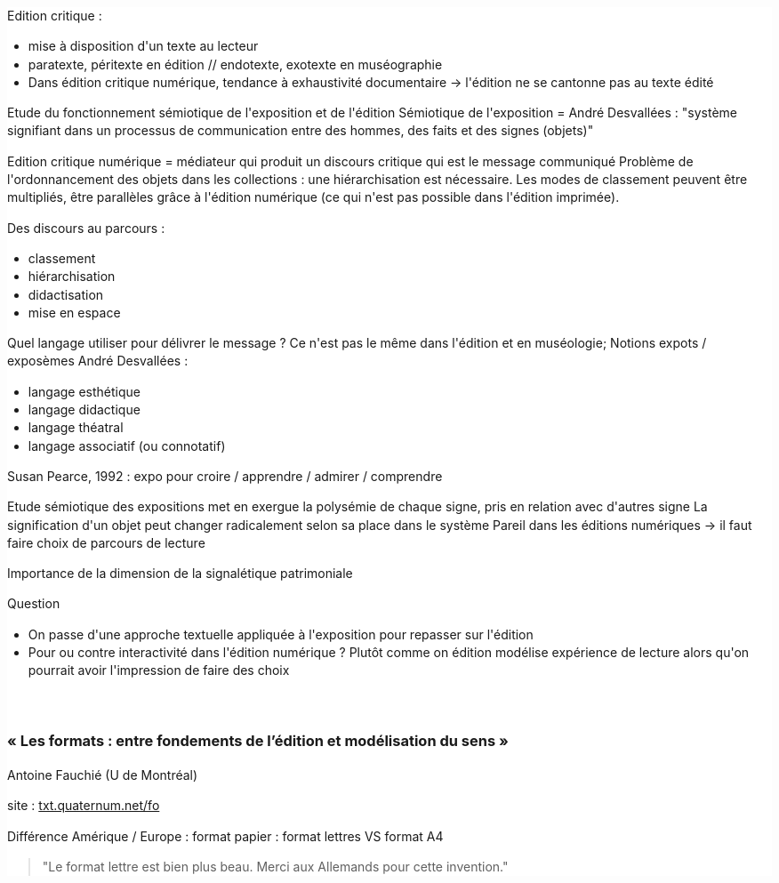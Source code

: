 Edition critique : 
- mise à disposition d'un texte au lecteur
- paratexte, péritexte en édition // endotexte, exotexte en muséographie
- Dans édition critique numérique, tendance à exhaustivité documentaire -> l'édition ne se cantonne pas au texte édité

Etude du fonctionnement sémiotique de l'exposition et de l'édition
Sémiotique de l'exposition = André Desvallées : "système signifiant dans un processus de communication entre des hommes, des faits et des signes (objets)"

Edition critique numérique = médiateur qui produit un discours critique qui est le message communiqué
Problème de l'ordonnancement des objets dans les collections : une hiérarchisation est nécessaire. Les modes de classement peuvent être multipliés, être parallèles grâce à l'édition numérique (ce qui n'est pas possible dans l'édition imprimée).

Des discours au parcours : 
- classement
- hiérarchisation
- didactisation
- mise en espace

Quel langage utiliser pour délivrer le message ? Ce n'est pas le même dans l'édition et en muséologie;
Notions expots / exposèmes
André Desvallées : 
- langage esthétique
- langage didactique
- langage théatral
- langage associatif (ou connotatif)

Susan Pearce, 1992 : expo pour croire / apprendre / admirer / comprendre

Etude sémiotique des expositions met en exergue la polysémie de chaque signe, pris en relation avec d'autres signe
La signification d'un objet peut changer radicalement selon sa place dans le système
Pareil dans les éditions numériques -> il faut faire choix de parcours de lecture

Importance de la dimension de la signalétique patrimoniale

Question
- On passe d'une approche textuelle appliquée à l'exposition pour repasser sur l'édition
- Pour ou contre interactivité dans l'édition numérique ? Plutôt comme on édition modélise expérience de lecture alors qu'on pourrait avoir l'impression de faire des choix

</br>

### « Les formats : entre fondements de l’édition et modélisation du sens »
Antoine Fauchié (U de Montréal) 

site : [txt.quaternum.net/fo](https://txt.quaternum.net/2023/les-formats-edition-sens/)

Différence Amérique / Europe : format papier : format lettres VS format A4

> "Le format lettre est bien plus beau. Merci aux Allemands pour cette invention."
